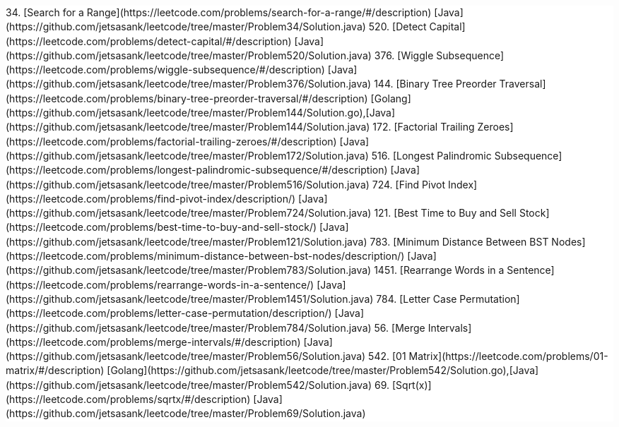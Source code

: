 <td>34. [Search for a Range](https://leetcode.com/problems/search-for-a-range/#/description) </td>
<td>[Java](https://github.com/jetsasank/leetcode/tree/master/Problem34/Solution.java)</td>
</tr>
<tr>
<td>520. [Detect Capital](https://leetcode.com/problems/detect-capital/#/description) </td>
<td>[Java](https://github.com/jetsasank/leetcode/tree/master/Problem520/Solution.java)</td>
</tr>
<tr>
<td>376. [Wiggle Subsequence](https://leetcode.com/problems/wiggle-subsequence/#/description) </td>
<td>[Java](https://github.com/jetsasank/leetcode/tree/master/Problem376/Solution.java)</td>
</tr>
<tr>
<td>144. [Binary Tree Preorder Traversal](https://leetcode.com/problems/binary-tree-preorder-traversal/#/description) </td>
<td>[Golang](https://github.com/jetsasank/leetcode/tree/master/Problem144/Solution.go),[Java](https://github.com/jetsasank/leetcode/tree/master/Problem144/Solution.java)</td>
</tr>
<tr>
<td>172. [Factorial Trailing Zeroes](https://leetcode.com/problems/factorial-trailing-zeroes/#/description) </td>
<td>[Java](https://github.com/jetsasank/leetcode/tree/master/Problem172/Solution.java)</td>
</tr>
<tr>
<td>516. [Longest Palindromic Subsequence](https://leetcode.com/problems/longest-palindromic-subsequence/#/description) </td>
<td>[Java](https://github.com/jetsasank/leetcode/tree/master/Problem516/Solution.java)</td>
</tr>
<tr>
<td>724. [Find Pivot Index](https://leetcode.com/problems/find-pivot-index/description/) </td>
<td>[Java](https://github.com/jetsasank/leetcode/tree/master/Problem724/Solution.java)</td>
</tr>
<tr>
<td>121. [Best Time to Buy and Sell Stock](https://leetcode.com/problems/best-time-to-buy-and-sell-stock/) </td>
<td>[Java](https://github.com/jetsasank/leetcode/tree/master/Problem121/Solution.java)</td>
</tr>
<tr>
<td>783. [Minimum Distance Between BST Nodes](https://leetcode.com/problems/minimum-distance-between-bst-nodes/description/) </td>
<td>[Java](https://github.com/jetsasank/leetcode/tree/master/Problem783/Solution.java)</td>
</tr>
<tr>
<td>1451. [Rearrange Words in a Sentence](https://leetcode.com/problems/rearrange-words-in-a-sentence/) </td>
<td>[Java](https://github.com/jetsasank/leetcode/tree/master/Problem1451/Solution.java)</td>
</tr>
<tr>
<td>784. [Letter Case Permutation](https://leetcode.com/problems/letter-case-permutation/description/) </td>
<td>[Java](https://github.com/jetsasank/leetcode/tree/master/Problem784/Solution.java)</td>
</tr>
<tr>
<td>56. [Merge Intervals](https://leetcode.com/problems/merge-intervals/#/description) </td>
<td>[Java](https://github.com/jetsasank/leetcode/tree/master/Problem56/Solution.java)</td>
</tr>
<tr>
<td>542. [01 Matrix](https://leetcode.com/problems/01-matrix/#/description) </td>
<td>[Golang](https://github.com/jetsasank/leetcode/tree/master/Problem542/Solution.go),[Java](https://github.com/jetsasank/leetcode/tree/master/Problem542/Solution.java)</td>
</tr>
<tr>
<td>69. [Sqrt(x)](https://leetcode.com/problems/sqrtx/#/description) </td>
<td>[Java](https://github.com/jetsasank/leetcode/tree/master/Problem69/Solution.java)</td>
</tr>